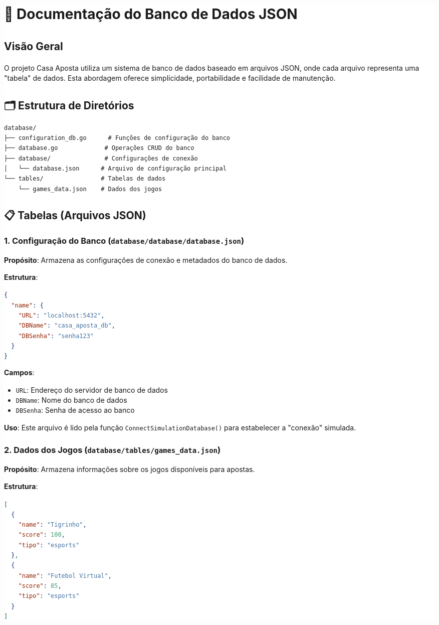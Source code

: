 # 💾 Documentação do Banco de Dados JSON

## Visão Geral

O projeto Casa Aposta utiliza um sistema de banco de dados baseado em arquivos JSON, onde cada arquivo representa uma "tabela" de dados. Esta abordagem oferece simplicidade, portabilidade e facilidade de manutenção.

## 🗂️ Estrutura de Diretórios

```
database/
├── configuration_db.go      # Funções de configuração do banco
├── database.go             # Operações CRUD do banco
├── database/               # Configurações de conexão
│   └── database.json      # Arquivo de configuração principal
└── tables/                # Tabelas de dados
    └── games_data.json    # Dados dos jogos
```

## 📋 Tabelas (Arquivos JSON)

### 1. Configuração do Banco (`database/database/database.json`)

**Propósito**: Armazena as configurações de conexão e metadados do banco de dados.

**Estrutura**:
```json
{
  "name": {
    "URL": "localhost:5432",
    "DBName": "casa_aposta_db", 
    "DBSenha": "senha123"
  }
}
```

**Campos**:
- `URL`: Endereço do servidor de banco de dados
- `DBName`: Nome do banco de dados
- `DBSenha`: Senha de acesso ao banco

**Uso**: Este arquivo é lido pela função `ConnectSimulationDatabase()` para estabelecer a "conexão" simulada.

### 2. Dados dos Jogos (`database/tables/games_data.json`)

**Propósito**: Armazena informações sobre os jogos disponíveis para apostas.

**Estrutura**:
```json
[
  {
    "name": "Tigrinho",
    "score": 100,
    "tipo": "esports"
  },
  {
    "name": "Futebol Virtual",
    "score": 85,
    "tipo": "esports"
  }
]
```